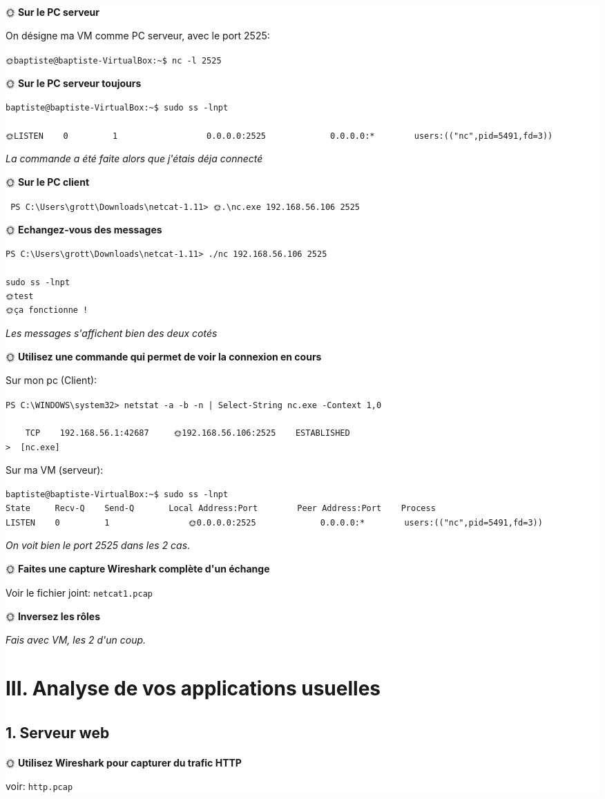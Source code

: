 
🌞 **Sur le PC serveur**

On désigne ma VM comme PC serveur, avec le port 2525:
```
🌞baptiste@baptiste-VirtualBox:~$ nc -l 2525
```
🌞 **Sur le PC serveur toujours**
```
baptiste@baptiste-VirtualBox:~$ sudo ss -lnpt
                   
🌞LISTEN    0         1                  0.0.0.0:2525             0.0.0.0:*        users:(("nc",pid=5491,fd=3))                                                   
```
*La commande a été faite alors que j'étais déja connecté*


🌞 **Sur le PC client**

```
 PS C:\Users\grott\Downloads\netcat-1.11> 🌞.\nc.exe 192.168.56.106 2525
```

🌞 **Echangez-vous des messages**

```
PS C:\Users\grott\Downloads\netcat-1.11> ./nc 192.168.56.106 2525

sudo ss -lnpt
🌞test
🌞ça fonctionne !
```

*Les messages s'affichent bien des deux cotés*

🌞 **Utilisez une commande qui permet de voir la connexion en cours**

Sur mon pc (Client):
```
PS C:\WINDOWS\system32> netstat -a -b -n | Select-String nc.exe -Context 1,0

    TCP    192.168.56.1:42687     🌞192.168.56.106:2525    ESTABLISHED
>  [nc.exe]
```

Sur ma VM (serveur):

```
baptiste@baptiste-VirtualBox:~$ sudo ss -lnpt
State     Recv-Q    Send-Q       Local Address:Port        Peer Address:Port    Process                                                                         
LISTEN    0         1                🌞0.0.0.0:2525             0.0.0.0:*        users:(("nc",pid=5491,fd=3))     
```
*On voit bien le port 2525 dans les 2 cas*.


🌞 **Faites une capture Wireshark complète d'un échange**

Voir le fichier joint:
```netcat1.pcap```

🌞 **Inversez les rôles**

*Fais avec VM, les 2 d'un coup.*

# III. Analyse de vos applications usuelles

## 1. Serveur web

🌞 **Utilisez Wireshark pour capturer du trafic HTTP**

voir: ```http.pcap```
```